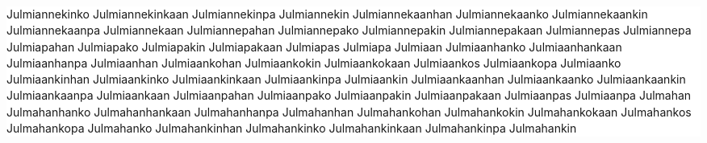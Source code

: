 Julmiannekinko
Julmiannekinkaan
Julmiannekinpa
Julmiannekin
Julmiannekaanhan
Julmiannekaanko
Julmiannekaankin
Julmiannekaanpa
Julmiannekaan
Julmiannepahan
Julmiannepako
Julmiannepakin
Julmiannepakaan
Julmiannepas
Julmiannepa
Julmiapahan
Julmiapako
Julmiapakin
Julmiapakaan
Julmiapas
Julmiapa
Julmiaan
Julmiaanhanko
Julmiaanhankaan
Julmiaanhanpa
Julmiaanhan
Julmiaankohan
Julmiaankokin
Julmiaankokaan
Julmiaankos
Julmiaankopa
Julmiaanko
Julmiaankinhan
Julmiaankinko
Julmiaankinkaan
Julmiaankinpa
Julmiaankin
Julmiaankaanhan
Julmiaankaanko
Julmiaankaankin
Julmiaankaanpa
Julmiaankaan
Julmiaanpahan
Julmiaanpako
Julmiaanpakin
Julmiaanpakaan
Julmiaanpas
Julmiaanpa
Julmahan
Julmahanhanko
Julmahanhankaan
Julmahanhanpa
Julmahanhan
Julmahankohan
Julmahankokin
Julmahankokaan
Julmahankos
Julmahankopa
Julmahanko
Julmahankinhan
Julmahankinko
Julmahankinkaan
Julmahankinpa
Julmahankin